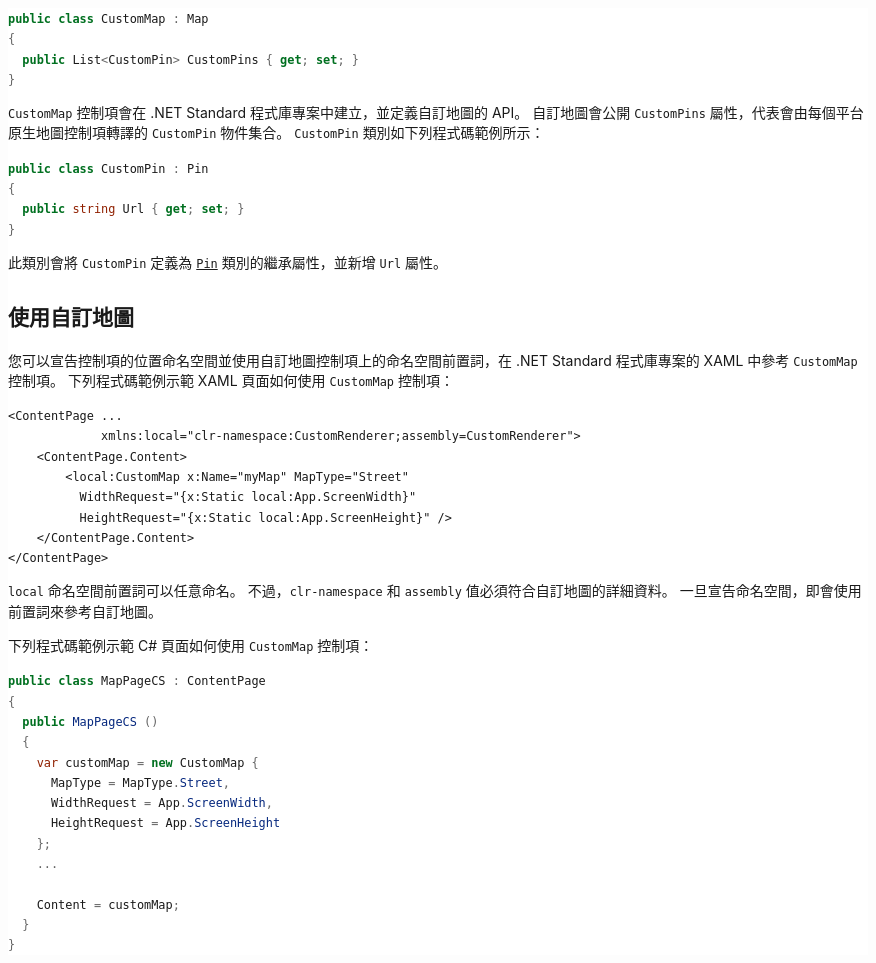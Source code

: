 ```csharp
public class CustomMap : Map
{
  public List<CustomPin> CustomPins { get; set; }
}
```

`CustomMap` 控制項會在 .NET Standard 程式庫專案中建立，並定義自訂地圖的 API。 自訂地圖會公開 `CustomPins` 屬性，代表會由每個平台原生地圖控制項轉譯的 `CustomPin` 物件集合。 `CustomPin` 類別如下列程式碼範例所示：

```csharp
public class CustomPin : Pin
{
  public string Url { get; set; }
}
```

此類別會將 `CustomPin` 定義為 [`Pin`](xref:Xamarin.Forms.Maps.Pin) 類別的繼承屬性，並新增 `Url` 屬性。

<a name="Consuming_the_Custom_Map" />

## <a name="consuming-the-custom-map"></a>使用自訂地圖

您可以宣告控制項的位置命名空間並使用自訂地圖控制項上的命名空間前置詞，在 .NET Standard 程式庫專案的 XAML 中參考 `CustomMap` 控制項。 下列程式碼範例示範 XAML 頁面如何使用 `CustomMap` 控制項：

```xaml
<ContentPage ...
             xmlns:local="clr-namespace:CustomRenderer;assembly=CustomRenderer">
    <ContentPage.Content>
        <local:CustomMap x:Name="myMap" MapType="Street"
          WidthRequest="{x:Static local:App.ScreenWidth}"
          HeightRequest="{x:Static local:App.ScreenHeight}" />
    </ContentPage.Content>
</ContentPage>
```

`local` 命名空間前置詞可以任意命名。 不過，`clr-namespace` 和 `assembly` 值必須符合自訂地圖的詳細資料。 一旦宣告命名空間，即會使用前置詞來參考自訂地圖。

下列程式碼範例示範 C# 頁面如何使用 `CustomMap` 控制項：

```csharp
public class MapPageCS : ContentPage
{
  public MapPageCS ()
  {
    var customMap = new CustomMap {
      MapType = MapType.Street,
      WidthRequest = App.ScreenWidth,
      HeightRequest = App.ScreenHeight
    };
    ...

    Content = customMap;
  }
}
```
